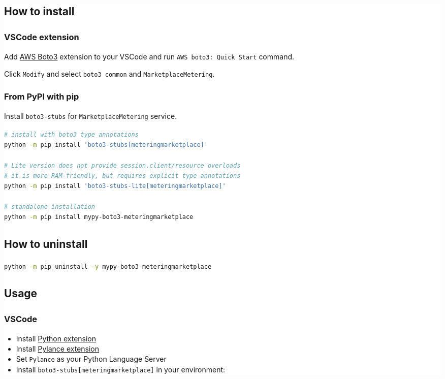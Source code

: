 <a id="how-to-install"></a>

## How to install

<a id="vscode-extension"></a>

### VSCode extension

Add
[AWS Boto3](https://marketplace.visualstudio.com/items?itemName=Boto3typed.boto3-ide)
extension to your VSCode and run `AWS boto3: Quick Start` command.

Click `Modify` and select `boto3 common` and `MarketplaceMetering`.

<a id="from-pypi-with-pip"></a>

### From PyPI with pip

Install `boto3-stubs` for `MarketplaceMetering` service.

```bash
# install with boto3 type annotations
python -m pip install 'boto3-stubs[meteringmarketplace]'

# Lite version does not provide session.client/resource overloads
# it is more RAM-friendly, but requires explicit type annotations
python -m pip install 'boto3-stubs-lite[meteringmarketplace]'

# standalone installation
python -m pip install mypy-boto3-meteringmarketplace
```

<a id="how-to-uninstall"></a>

## How to uninstall

```bash
python -m pip uninstall -y mypy-boto3-meteringmarketplace
```

<a id="usage"></a>

## Usage

<a id="vscode"></a>

### VSCode

- Install
  [Python extension](https://marketplace.visualstudio.com/items?itemName=ms-python.python)
- Install
  [Pylance extension](https://marketplace.visualstudio.com/items?itemName=ms-python.vscode-pylance)
- Set `Pylance` as your Python Language Server
- Install `boto3-stubs[meteringmarketplace]` in your environment:
